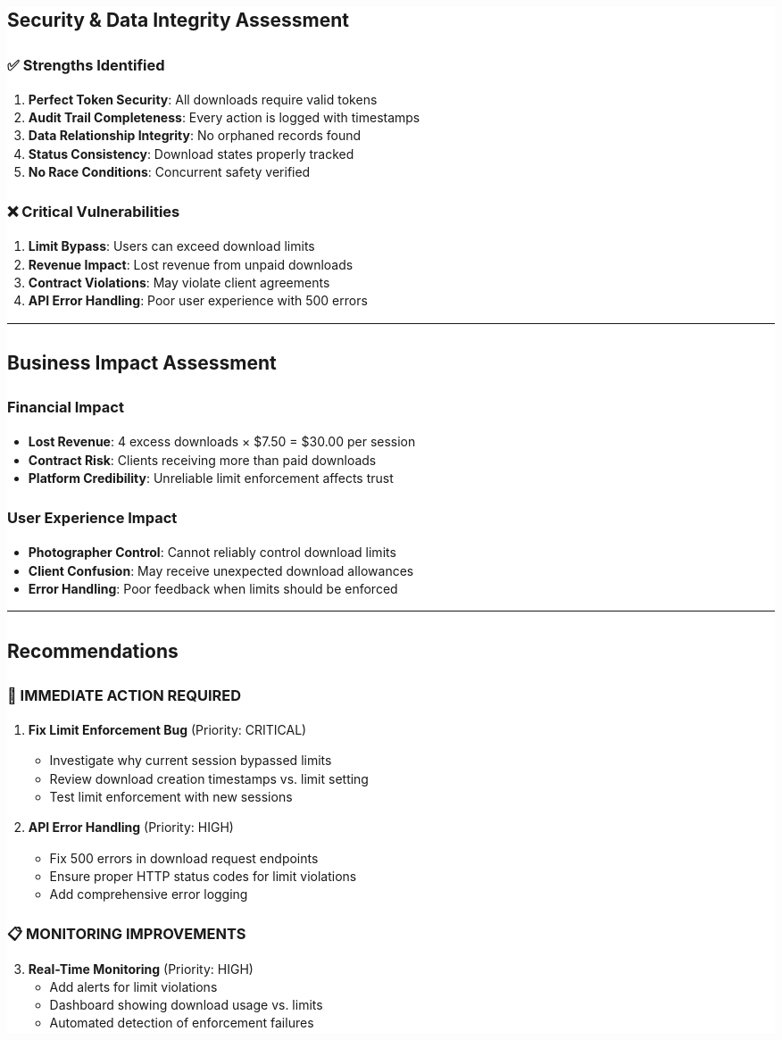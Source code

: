 ## Security & Data Integrity Assessment

### ✅ Strengths Identified
1. **Perfect Token Security**: All downloads require valid tokens
2. **Audit Trail Completeness**: Every action is logged with timestamps
3. **Data Relationship Integrity**: No orphaned records found
4. **Status Consistency**: Download states properly tracked
5. **No Race Conditions**: Concurrent safety verified

### ❌ Critical Vulnerabilities  
1. **Limit Bypass**: Users can exceed download limits
2. **Revenue Impact**: Lost revenue from unpaid downloads
3. **Contract Violations**: May violate client agreements
4. **API Error Handling**: Poor user experience with 500 errors

---

## Business Impact Assessment

### Financial Impact
- **Lost Revenue**: 4 excess downloads × $7.50 = $30.00 per session
- **Contract Risk**: Clients receiving more than paid downloads
- **Platform Credibility**: Unreliable limit enforcement affects trust

### User Experience Impact  
- **Photographer Control**: Cannot reliably control download limits
- **Client Confusion**: May receive unexpected download allowances
- **Error Handling**: Poor feedback when limits should be enforced

---

## Recommendations

### 🚨 IMMEDIATE ACTION REQUIRED

1. **Fix Limit Enforcement Bug** (Priority: CRITICAL)
   - Investigate why current session bypassed limits
   - Review download creation timestamps vs. limit setting
   - Test limit enforcement with new sessions

2. **API Error Handling** (Priority: HIGH)
   - Fix 500 errors in download request endpoints
   - Ensure proper HTTP status codes for limit violations
   - Add comprehensive error logging

### 📋 MONITORING IMPROVEMENTS

3. **Real-Time Monitoring** (Priority: HIGH)
   - Add alerts for limit violations
   - Dashboard showing download usage vs. limits
   - Automated detection of enforcement failures
